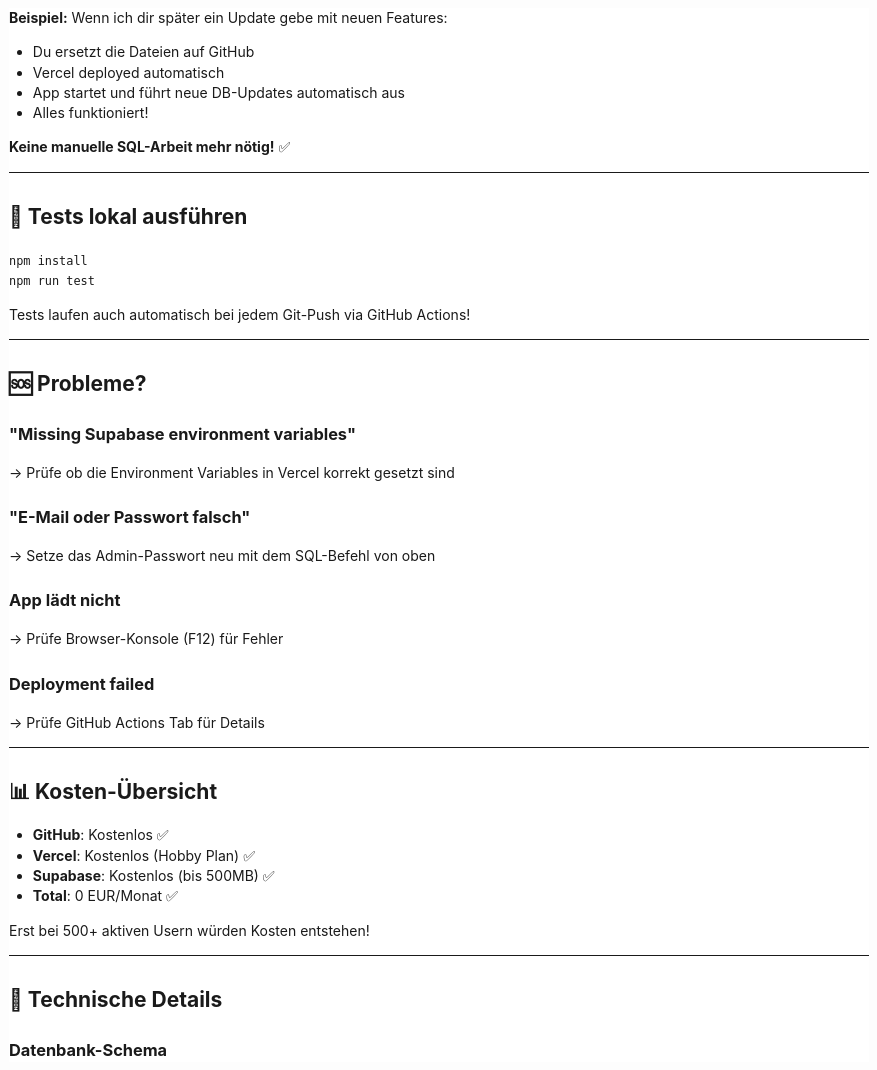 **Beispiel:** Wenn ich dir später ein Update gebe mit neuen Features:
- Du ersetzt die Dateien auf GitHub
- Vercel deployed automatisch
- App startet und führt neue DB-Updates automatisch aus
- Alles funktioniert!

**Keine manuelle SQL-Arbeit mehr nötig!** ✅

---

## 🧪 Tests lokal ausführen

```bash
npm install
npm run test
```

Tests laufen auch automatisch bei jedem Git-Push via GitHub Actions!

---

## 🆘 Probleme?

### "Missing Supabase environment variables"
→ Prüfe ob die Environment Variables in Vercel korrekt gesetzt sind

### "E-Mail oder Passwort falsch"
→ Setze das Admin-Passwort neu mit dem SQL-Befehl von oben

### App lädt nicht
→ Prüfe Browser-Konsole (F12) für Fehler

### Deployment failed
→ Prüfe GitHub Actions Tab für Details

---

## 📊 Kosten-Übersicht

- **GitHub**: Kostenlos ✅
- **Vercel**: Kostenlos (Hobby Plan) ✅
- **Supabase**: Kostenlos (bis 500MB) ✅
- **Total**: 0 EUR/Monat ✅

Erst bei 500+ aktiven Usern würden Kosten entstehen!

---

## 🎯 Technische Details

### Datenbank-Schema
